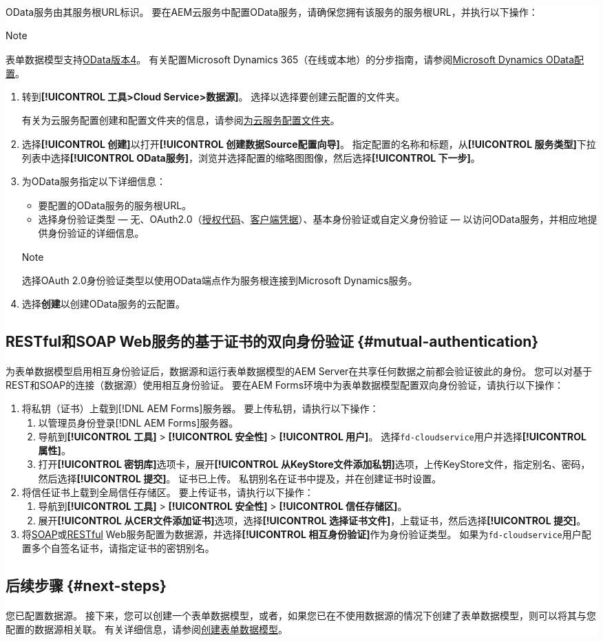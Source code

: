 OData服务由其服务根URL标识。 要在AEM云服务中配置OData服务，请确保您拥有该服务的服务根URL，并执行以下操作：

>[!NOTE]
>
表单数据模型支持[OData版本4](https://www.odata.org/documentation/)。
有关配置Microsoft Dynamics 365（在线或本地）的分步指南，请参阅[Microsoft Dynamics OData配置](/help/forms/using/ms-dynamics-odata-configuration.md)。

1. 转到&#x200B;**[!UICONTROL 工具>Cloud Service>数据源]**。 选择以选择要创建云配置的文件夹。

   有关为云服务配置创建和配置文件夹的信息，请参阅[为云服务配置文件夹](../../forms/using/configure-data-sources.md#cloud-folder)。

1. 选择&#x200B;**[!UICONTROL 创建]**&#x200B;以打开&#x200B;**[!UICONTROL 创建数据Source配置向导]**。 指定配置的名称和标题，从&#x200B;**[!UICONTROL 服务类型]**&#x200B;下拉列表中选择&#x200B;**[!UICONTROL OData服务]**，浏览并选择配置的缩略图图像，然后选择&#x200B;**[!UICONTROL 下一步]**。
1. 为OData服务指定以下详细信息：

   * 要配置的OData服务的服务根URL。
   * 选择身份验证类型 — 无、OAuth2.0（[授权代码](https://oauth.net/2/grant-types/authorization-code/)、[客户端凭据](https://oauth.net/2/grant-types/client-credentials/)）、基本身份验证或自定义身份验证 — 以访问OData服务，并相应地提供身份验证的详细信息。

   >[!NOTE]
   >
   选择OAuth 2.0身份验证类型以使用OData端点作为服务根连接到Microsoft Dynamics服务。

1. 选择&#x200B;**创建**&#x200B;以创建OData服务的云配置。

## RESTful和SOAP Web服务的基于证书的双向身份验证 {#mutual-authentication}

为表单数据模型启用相互身份验证后，数据源和运行表单数据模型的AEM Server在共享任何数据之前都会验证彼此的身份。 您可以对基于REST和SOAP的连接（数据源）使用相互身份验证。 要在AEM Forms环境中为表单数据模型配置双向身份验证，请执行以下操作：

1. 将私钥（证书）上载到[!DNL AEM Forms]服务器。 要上传私钥，请执行以下操作：
   1. 以管理员身份登录[!DNL AEM Forms]服务器。
   1. 导航到&#x200B;**[!UICONTROL 工具]** > **[!UICONTROL 安全性]** > **[!UICONTROL 用户]**。 选择`fd-cloudservice`用户并选择&#x200B;**[!UICONTROL 属性]**。
   1. 打开&#x200B;**[!UICONTROL 密钥库]**&#x200B;选项卡，展开&#x200B;**[!UICONTROL 从KeyStore文件添加私钥]**&#x200B;选项，上传KeyStore文件，指定别名、密码，然后选择&#x200B;**[!UICONTROL 提交]**。 证书已上传。  私钥别名在证书中提及，并在创建证书时设置。
1. 将信任证书上载到全局信任存储区。 要上传证书，请执行以下操作：
   1. 导航到&#x200B;**[!UICONTROL 工具]** > **[!UICONTROL 安全性]** > **[!UICONTROL 信任存储区]**。
   1. 展开&#x200B;**[!UICONTROL 从CER文件添加证书]**&#x200B;选项，选择&#x200B;**[!UICONTROL 选择证书文件]**，上载证书，然后选择&#x200B;**[!UICONTROL 提交]**。
1. 将[SOAP](#configure-soap-web-services)或[RESTful](#configure-restful-web-services) Web服务配置为数据源，并选择&#x200B;**[!UICONTROL 相互身份验证]**&#x200B;作为身份验证类型。 如果为`fd-cloudservice`用户配置多个自签名证书，请指定证书的密钥别名。

## 后续步骤 {#next-steps}

您已配置数据源。 接下来，您可以创建一个表单数据模型，或者，如果您已在不使用数据源的情况下创建了表单数据模型，则可以将其与您配置的数据源相关联。 有关详细信息，请参阅[创建表单数据模型](/help/forms/using/create-form-data-models.md)。
